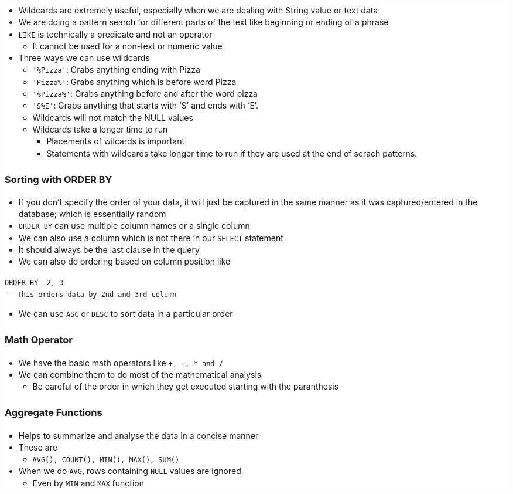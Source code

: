 <ul>
<li>Wildcards are extremely useful, especially when we are dealing with String value or text data</li>
<li>We are doing a pattern search for different parts of the text like beginning or ending of a phrase</li>
<li><code>LIKE</code> is technically a predicate and not an operator
<ul>
<li>It cannot be used for a non-text or numeric value</li>
</ul>
</li>
<li>Three ways we can use wildcards
<ul>
<li><code>'%Pizza'</code>: Grabs anything ending with Pizza</li>
<li><code>'Pizza%'</code>: Grabs anything which is before word Pizza</li>
<li><code>'%Pizza%'</code>: Grabs anything before and after the word pizza</li>
<li><code>'S%E'</code>: Grabs anything that starts with ‘S’ and ends with ‘E’.</li>
<li>Wildcards will not match the NULL values</li>
<li>Wildcards take a longer time to run
<ul>
<li>Placements of wilcards is important</li>
<li>Statements with wildcards take longer time to run if they are used at the end of serach patterns.</li>
</ul>
</li>
</ul>
</li>
</ul>
<h3 id="sorting-with-order-by">Sorting with ORDER BY</h3>
<ul>
<li>If you don’t specify the order of your data, it will just be captured in the same manner as it was captured/entered in the database; which is essentially random</li>
<li><code>ORDER BY</code> can use multiple column names or a single column</li>
<li>We can also use a column which is not there in our <code>SELECT</code> statement</li>
<li>It should always be the last clause in the query</li>
<li>We can also do ordering based on column position like</li>
</ul>
<pre class=" language-sql"><code class="prism  language-sql"><span class="token keyword">ORDER</span> <span class="token keyword">BY</span>  <span class="token number">2</span><span class="token punctuation">,</span> <span class="token number">3</span>
<span class="token comment">-- This orders data by 2nd and 3rd column</span>
</code></pre>
<ul>
<li>We can use <code>ASC</code> or <code>DESC</code> to sort data in a particular order</li>
</ul>
<h3 id="math-operator">Math Operator</h3>
<ul>
<li>We have the basic math operators like <code>+, -, * and /</code></li>
<li>We can combine them to do most of the mathematical analysis
<ul>
<li>Be careful of the order in which they get executed starting with the paranthesis</li>
</ul>
</li>
</ul>
<h3 id="aggregate-functions">Aggregate Functions</h3>
<ul>
<li>Helps to summarize and analyse the data in a concise manner</li>
<li>These are
<ul>
<li><code>AVG(), COUNT(), MIN(), MAX(), SUM()</code></li>
</ul>
</li>
<li>When we do <code>AVG</code>, rows containing <code>NULL</code> values are ignored
<ul>
<li>Even by <code>MIN</code> and <code>MAX</code> function</li>